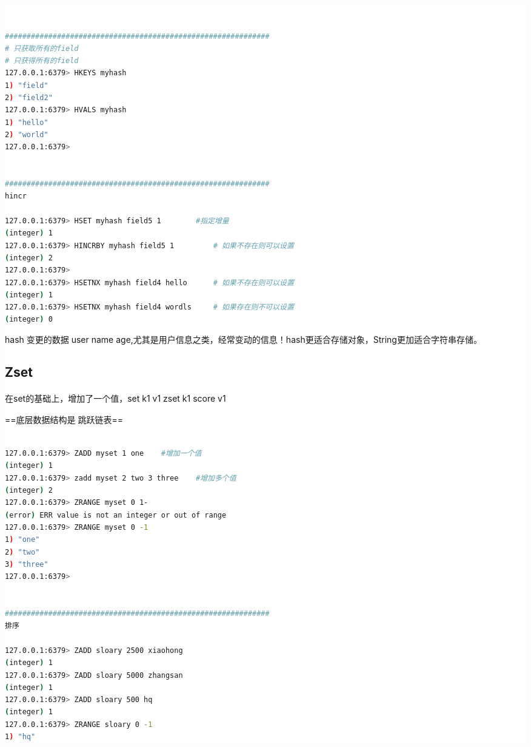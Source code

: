 ```bash


#############################################################
# 只获取所有的field
# 只获得所有的field
127.0.0.1:6379> HKEYS myhash
1) "field"
2) "field2"
127.0.0.1:6379> HVALS myhash
1) "hello"
2) "world"
127.0.0.1:6379> 


#############################################################
hincr

127.0.0.1:6379> HSET myhash field5 1		#指定增量
(integer) 1
127.0.0.1:6379> HINCRBY myhash field5 1			# 如果不存在则可以设置
(integer) 2
127.0.0.1:6379> 
127.0.0.1:6379> HSETNX myhash field4 hello		# 如果不存在则可以设置
(integer) 1
127.0.0.1:6379> HSETNX myhash field4 wordls		# 如果存在则不可以设置
(integer) 0

```

hash 变更的数据 user name age,尤其是用户信息之类，经常变动的信息！hash更适合存储对象，String更加适合字符串存储。



## Zset

在set的基础上，增加了一个值，set k1 v1      zset  k1 score v1

==底层数据结构是 跳跃链表==

```bash

127.0.0.1:6379> ZADD myset 1 one	#增加一个值
(integer) 1
127.0.0.1:6379> zadd myset 2 two 3 three	#增加多个值
(integer) 2
127.0.0.1:6379> ZRANGE myset 0 1-
(error) ERR value is not an integer or out of range
127.0.0.1:6379> ZRANGE myset 0 -1
1) "one"
2) "two"
3) "three"
127.0.0.1:6379> 


#############################################################
排序

127.0.0.1:6379> ZADD sloary 2500 xiaohong
(integer) 1
127.0.0.1:6379> ZADD sloary 5000 zhangsan
(integer) 1
127.0.0.1:6379> ZADD sloary 500 hq
(integer) 1
127.0.0.1:6379> ZRANGE sloary 0 -1
1) "hq"
```